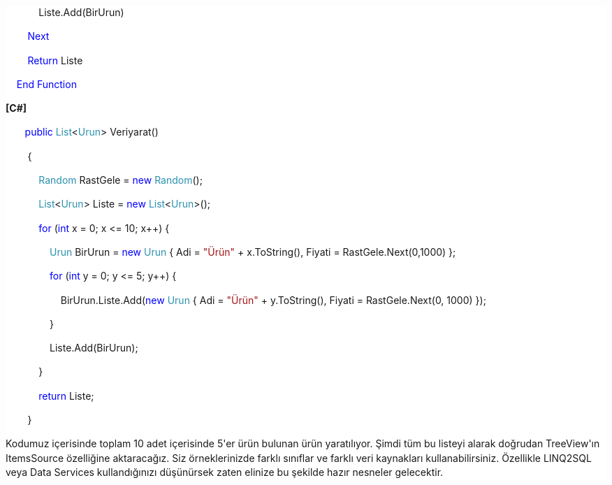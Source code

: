             Liste.Add(BirUrun)

        <span style="color: blue;">Next</span>

        <span style="color: blue;">Return</span> Liste

    <span style="color: blue;">End</span> <span
style="color: blue;">Function</span>

**[C\#]**

       <span style="color: blue;">public</span> <span
style="color: #2b91af;">List</span>\<<span
style="color: #2b91af;">Urun</span>\> Veriyarat()

        {

            <span style="color: #2b91af;">Random</span> RastGele = <span
style="color: blue;">new</span> <span
style="color: #2b91af;">Random</span>();

            <span style="color: #2b91af;">List</span>\<<span
style="color: #2b91af;">Urun</span>\> Liste = <span
style="color: blue;">new</span> <span
style="color: #2b91af;">List</span>\<<span
style="color: #2b91af;">Urun</span>\>();

            <span style="color: blue;">for</span> (<span
style="color: blue;">int</span> x = 0; x \<= 10; x++) {

                <span style="color: #2b91af;">Urun</span> BirUrun =
<span style="color: blue;">new</span> <span
style="color: #2b91af;">Urun</span> { Adi = <span
style="color: #a31515;">"Ürün"</span> + x.ToString(), Fiyati =
RastGele.Next(0,1000) };

                <span style="color: blue;">for</span> (<span
style="color: blue;">int</span> y = 0; y \<= 5; y++) {

                    BirUrun.Liste.Add(<span
style="color: blue;">new</span> <span
style="color: #2b91af;">Urun</span> { Adi = <span
style="color: #a31515;">"Ürün"</span> + y.ToString(), Fiyati =
RastGele.Next(0, 1000) });

                }

                Liste.Add(BirUrun);

            }

            <span style="color: blue;">return</span> Liste;

        }

Kodumuz içerisinde toplam 10 adet içerisinde 5'er ürün bulunan ürün
yaratılıyor. Şimdi tüm bu listeyi alarak doğrudan TreeView'ın
ItemsSource özelliğine aktaracağız. Siz örneklerinizde farklı sınıflar
ve farklı veri kaynakları kullanabilirsiniz. Özellikle LINQ2SQL veya
Data Services kullandığınızı düşünürsek zaten elinize bu şekilde hazır
nesneler gelecektir.

